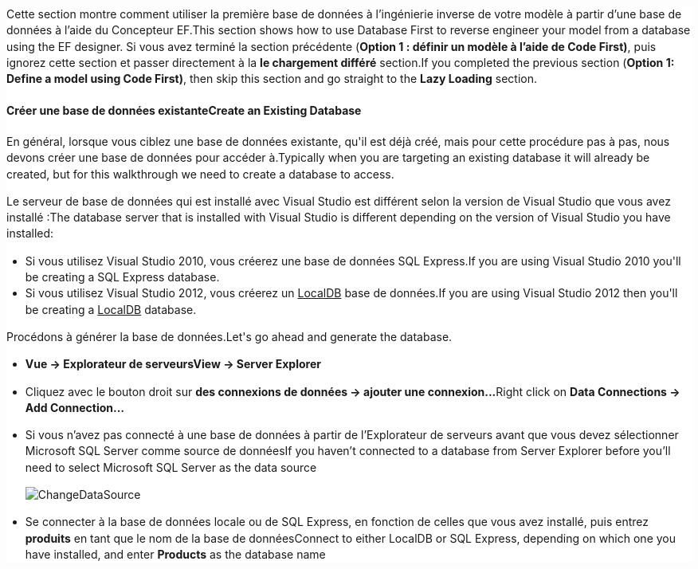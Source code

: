 <span data-ttu-id="a2c7f-155">Cette section montre comment utiliser la première base de données à l’ingénierie inverse de votre modèle à partir d’une base de données à l’aide du Concepteur EF.</span><span class="sxs-lookup"><span data-stu-id="a2c7f-155">This section shows how to use Database First to reverse engineer your model from a database using the EF designer.</span></span> <span data-ttu-id="a2c7f-156">Si vous avez terminé la section précédente (**Option 1 : définir un modèle à l’aide de Code First)**, puis ignorez cette section et passer directement à la **le chargement différé** section.</span><span class="sxs-lookup"><span data-stu-id="a2c7f-156">If you completed the previous section (**Option 1: Define a model using Code First)**, then skip this section and go straight to the **Lazy Loading** section.</span></span>

#### <a name="create-an-existing-database"></a><span data-ttu-id="a2c7f-157">Créer une base de données existante</span><span class="sxs-lookup"><span data-stu-id="a2c7f-157">Create an Existing Database</span></span>

<span data-ttu-id="a2c7f-158">En général, lorsque vous ciblez une base de données existante, qu'il est déjà créé, mais pour cette procédure pas à pas, nous devons créer une base de données pour accéder à.</span><span class="sxs-lookup"><span data-stu-id="a2c7f-158">Typically when you are targeting an existing database it will already be created, but for this walkthrough we need to create a database to access.</span></span>

<span data-ttu-id="a2c7f-159">Le serveur de base de données qui est installé avec Visual Studio est différent selon la version de Visual Studio que vous avez installé :</span><span class="sxs-lookup"><span data-stu-id="a2c7f-159">The database server that is installed with Visual Studio is different depending on the version of Visual Studio you have installed:</span></span>

-   <span data-ttu-id="a2c7f-160">Si vous utilisez Visual Studio 2010, vous créerez une base de données SQL Express.</span><span class="sxs-lookup"><span data-stu-id="a2c7f-160">If you are using Visual Studio 2010 you'll be creating a SQL Express database.</span></span>
-   <span data-ttu-id="a2c7f-161">Si vous utilisez Visual Studio 2012, vous créerez un [LocalDB](https://msdn.microsoft.com/library/hh510202.aspx) base de données.</span><span class="sxs-lookup"><span data-stu-id="a2c7f-161">If you are using Visual Studio 2012 then you'll be creating a [LocalDB](https://msdn.microsoft.com/library/hh510202.aspx) database.</span></span>

<span data-ttu-id="a2c7f-162">Procédons à générer la base de données.</span><span class="sxs-lookup"><span data-stu-id="a2c7f-162">Let's go ahead and generate the database.</span></span>

-   <span data-ttu-id="a2c7f-163">**Vue -&gt; Explorateur de serveurs**</span><span class="sxs-lookup"><span data-stu-id="a2c7f-163">**View -&gt; Server Explorer**</span></span>
-   <span data-ttu-id="a2c7f-164">Cliquez avec le bouton droit sur **des connexions de données -&gt; ajouter une connexion...**</span><span class="sxs-lookup"><span data-stu-id="a2c7f-164">Right click on **Data Connections -&gt; Add Connection…**</span></span>
-   <span data-ttu-id="a2c7f-165">Si vous n’avez pas connecté à une base de données à partir de l’Explorateur de serveurs avant que vous devez sélectionner Microsoft SQL Server comme source de données</span><span class="sxs-lookup"><span data-stu-id="a2c7f-165">If you haven’t connected to a database from Server Explorer before you’ll need to select Microsoft SQL Server as the data source</span></span>

    ![ChangeDataSource](~/ef6/media/changedatasource.png)

-   <span data-ttu-id="a2c7f-167">Se connecter à la base de données locale ou de SQL Express, en fonction de celles que vous avez installé, puis entrez **produits** en tant que le nom de la base de données</span><span class="sxs-lookup"><span data-stu-id="a2c7f-167">Connect to either LocalDB or SQL Express, depending on which one you have installed, and enter **Products** as the database name</span></span>
